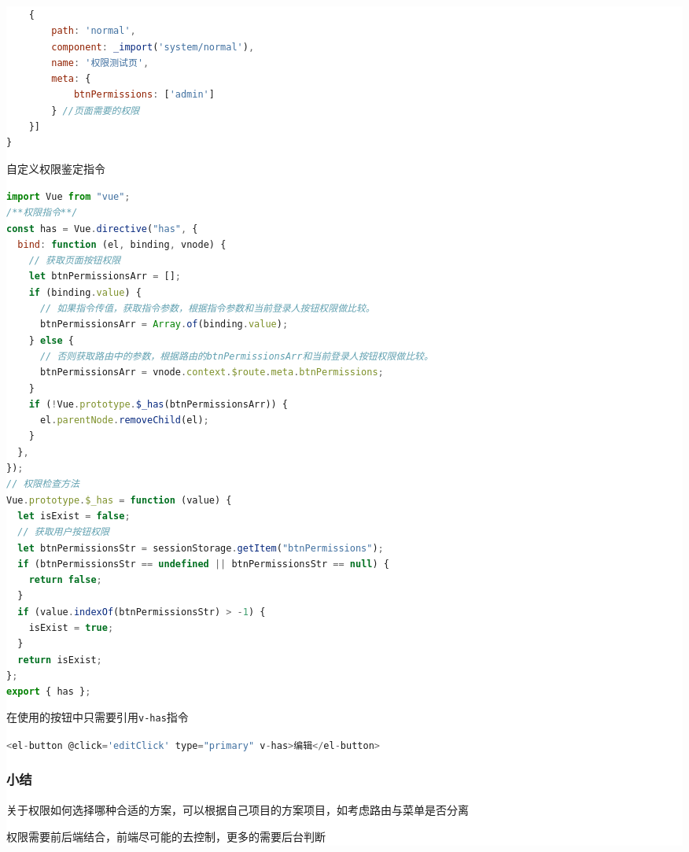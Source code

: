```js
    {
        path: 'normal',
        component: _import('system/normal'),
        name: '权限测试页',
        meta: {
            btnPermissions: ['admin']
        } //页面需要的权限
    }]
}
```

自定义权限鉴定指令

```js
import Vue from "vue";
/**权限指令**/
const has = Vue.directive("has", {
  bind: function (el, binding, vnode) {
    // 获取页面按钮权限
    let btnPermissionsArr = [];
    if (binding.value) {
      // 如果指令传值，获取指令参数，根据指令参数和当前登录人按钮权限做比较。
      btnPermissionsArr = Array.of(binding.value);
    } else {
      // 否则获取路由中的参数，根据路由的btnPermissionsArr和当前登录人按钮权限做比较。
      btnPermissionsArr = vnode.context.$route.meta.btnPermissions;
    }
    if (!Vue.prototype.$_has(btnPermissionsArr)) {
      el.parentNode.removeChild(el);
    }
  },
});
// 权限检查方法
Vue.prototype.$_has = function (value) {
  let isExist = false;
  // 获取用户按钮权限
  let btnPermissionsStr = sessionStorage.getItem("btnPermissions");
  if (btnPermissionsStr == undefined || btnPermissionsStr == null) {
    return false;
  }
  if (value.indexOf(btnPermissionsStr) > -1) {
    isExist = true;
  }
  return isExist;
};
export { has };
```

在使用的按钮中只需要引用`v-has`指令

```js
<el-button @click='editClick' type="primary" v-has>编辑</el-button>
```

### 小结

关于权限如何选择哪种合适的方案，可以根据自己项目的方案项目，如考虑路由与菜单是否分离

权限需要前后端结合，前端尽可能的去控制，更多的需要后台判断

